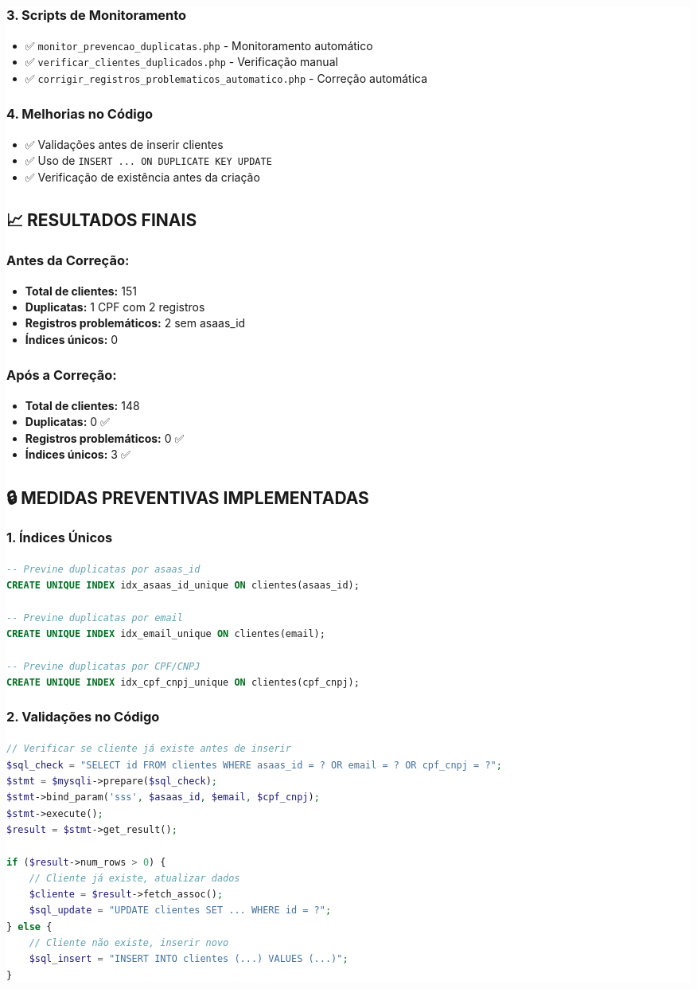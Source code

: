 ### 3. **Scripts de Monitoramento**
- ✅ `monitor_prevencao_duplicatas.php` - Monitoramento automático
- ✅ `verificar_clientes_duplicados.php` - Verificação manual
- ✅ `corrigir_registros_problematicos_automatico.php` - Correção automática

### 4. **Melhorias no Código**
- ✅ Validações antes de inserir clientes
- ✅ Uso de `INSERT ... ON DUPLICATE KEY UPDATE`
- ✅ Verificação de existência antes da criação

## 📈 RESULTADOS FINAIS

### Antes da Correção:
- **Total de clientes:** 151
- **Duplicatas:** 1 CPF com 2 registros
- **Registros problemáticos:** 2 sem asaas_id
- **Índices únicos:** 0

### Após a Correção:
- **Total de clientes:** 148
- **Duplicatas:** 0 ✅
- **Registros problemáticos:** 0 ✅
- **Índices únicos:** 3 ✅

## 🔒 MEDIDAS PREVENTIVAS IMPLEMENTADAS

### 1. **Índices Únicos**
```sql
-- Previne duplicatas por asaas_id
CREATE UNIQUE INDEX idx_asaas_id_unique ON clientes(asaas_id);

-- Previne duplicatas por email
CREATE UNIQUE INDEX idx_email_unique ON clientes(email);

-- Previne duplicatas por CPF/CNPJ
CREATE UNIQUE INDEX idx_cpf_cnpj_unique ON clientes(cpf_cnpj);
```

### 2. **Validações no Código**
```php
// Verificar se cliente já existe antes de inserir
$sql_check = "SELECT id FROM clientes WHERE asaas_id = ? OR email = ? OR cpf_cnpj = ?";
$stmt = $mysqli->prepare($sql_check);
$stmt->bind_param('sss', $asaas_id, $email, $cpf_cnpj);
$stmt->execute();
$result = $stmt->get_result();

if ($result->num_rows > 0) {
    // Cliente já existe, atualizar dados
    $cliente = $result->fetch_assoc();
    $sql_update = "UPDATE clientes SET ... WHERE id = ?";
} else {
    // Cliente não existe, inserir novo
    $sql_insert = "INSERT INTO clientes (...) VALUES (...)";
}
```
